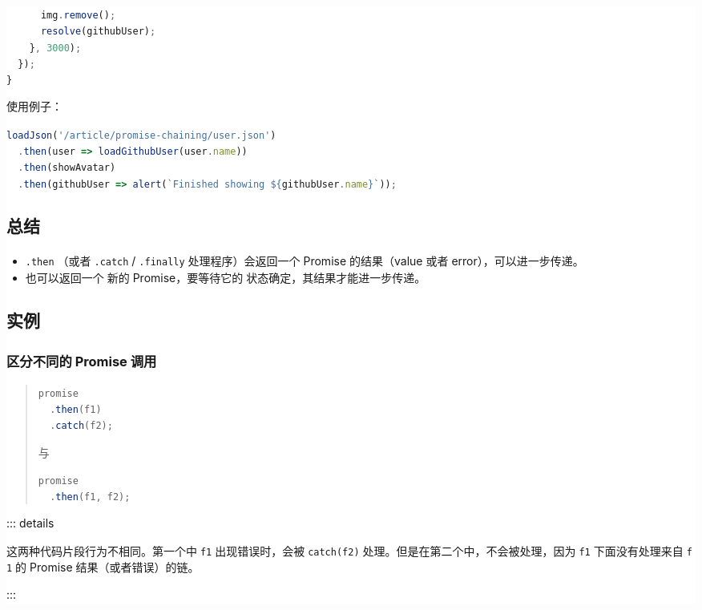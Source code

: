 ```js
      img.remove();
      resolve(githubUser);
    }, 3000);
  });
}
```

使用例子：
```js
loadJson('/article/promise-chaining/user.json')
  .then(user => loadGithubUser(user.name))
  .then(showAvatar)
  .then(githubUser => alert(`Finished showing ${githubUser.name}`));
```



## 总结

+ `.then` （或者 `.catch` / `.finally` 处理程序）会返回一个 Promise 的结果（value 或者 error），可以进一步传递。
+ 也可以返回一个 新的 Promise，要等待它的 状态确定，其结果才能进一步传递。



## 实例

### 区分不同的 Promise 调用

> ```js
> promise
>   .then(f1)
>   .catch(f2);
> ```
>
> 与
>
> ```js
> promise
>   .then(f1, f2);
> ```

::: details

这两种代码片段行为不相同。第一个中 `f1`  出现错误时，会被 `catch(f2)` 处理。但是在第二个中，不会被处理，因为 `f1` 下面没有处理来自 `f1` 的 Promise 结果（或者错误）的链。

:::